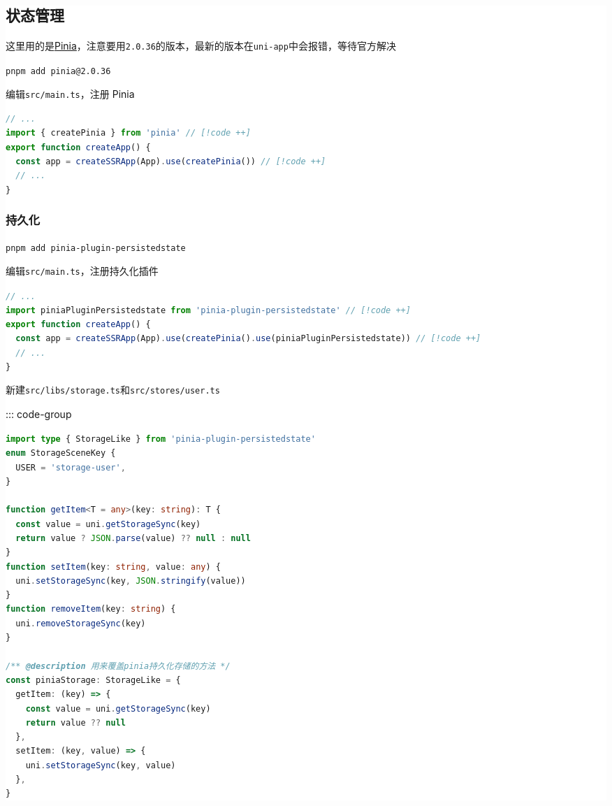 ## 状态管理

这里用的是[Pinia](https://pinia.vuejs.org/zh/)，注意要用`2.0.36`的版本，最新的版本在`uni-app`中会报错，等待官方解决

```sh
pnpm add pinia@2.0.36
```

编辑`src/main.ts`，注册 Pinia

```ts
// ...
import { createPinia } from 'pinia' // [!code ++]
export function createApp() {
  const app = createSSRApp(App).use(createPinia()) // [!code ++]
  // ...
}
```

### 持久化

```sh
pnpm add pinia-plugin-persistedstate
```

编辑`src/main.ts`，注册持久化插件

```ts
// ...
import piniaPluginPersistedstate from 'pinia-plugin-persistedstate' // [!code ++]
export function createApp() {
  const app = createSSRApp(App).use(createPinia().use(piniaPluginPersistedstate)) // [!code ++]
  // ...
}
```

新建`src/libs/storage.ts`和`src/stores/user.ts`

::: code-group

```ts [storage.ts]
import type { StorageLike } from 'pinia-plugin-persistedstate'
enum StorageSceneKey {
  USER = 'storage-user',
}

function getItem<T = any>(key: string): T {
  const value = uni.getStorageSync(key)
  return value ? JSON.parse(value) ?? null : null
}
function setItem(key: string, value: any) {
  uni.setStorageSync(key, JSON.stringify(value))
}
function removeItem(key: string) {
  uni.removeStorageSync(key)
}

/** @description 用来覆盖pinia持久化存储的方法 */
const piniaStorage: StorageLike = {
  getItem: (key) => {
    const value = uni.getStorageSync(key)
    return value ?? null
  },
  setItem: (key, value) => {
    uni.setStorageSync(key, value)
  },
}

```

  [key: string]: any
  [key: string]: any